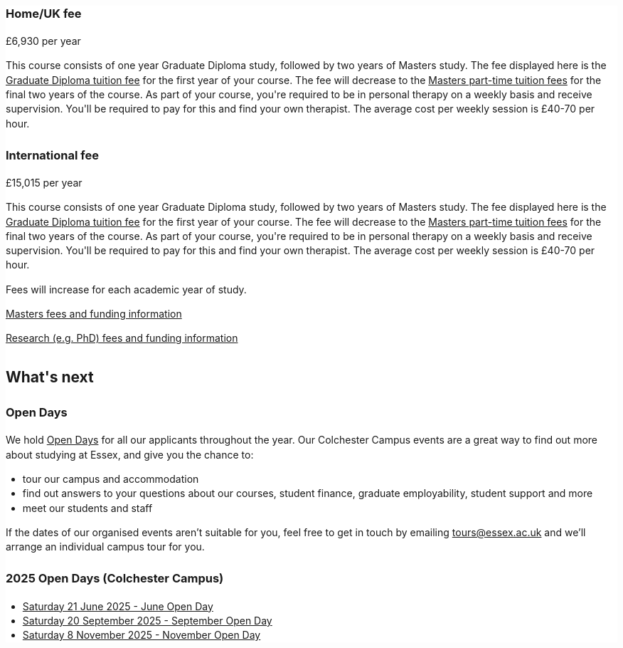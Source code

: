 ### Home/UK fee

£6,930 per year

This course consists of one year Graduate Diploma study, followed by two years of Masters study. The fee displayed here is the [Graduate Diploma tuition fee](https://www.essex.ac.uk/courses/pg00749/1/graduate-diploma-psychodynamic-approaches#fees-and-funding) for the first year of your course. The fee will decrease to the [Masters part-time tuition fees](https://www.essex.ac.uk/courses/pg00750/3/ma-psychodynamic-counselling#fees-and-funding) for the final two years of the course. As part of your course, you're required to be in personal therapy on a weekly basis and receive supervision. You'll be required to pay for this and find your own therapist. The average cost per weekly session is £40-70 per hour.

### International fee

£15,015 per year

This course consists of one year Graduate Diploma study, followed by two years of Masters study. The fee displayed here is the [Graduate Diploma tuition fee](https://www.essex.ac.uk/courses/pg00749/1/graduate-diploma-psychodynamic-approaches#fees-and-funding) for the first year of your course. The fee will decrease to the [Masters part-time tuition fees](https://www.essex.ac.uk/courses/pg00750/3/ma-psychodynamic-counselling#fees-and-funding) for the final two years of the course. As part of your course, you're required to be in personal therapy on a weekly basis and receive supervision. You'll be required to pay for this and find your own therapist. The average cost per weekly session is £40-70 per hour.

Fees will increase for each academic year of study.

[Masters fees and funding information](https://www.essex.ac.uk/postgraduate/masters/fees-and-funding)

[Research (e.g. PhD) fees and funding information](https://www.essex.ac.uk/postgraduate/research/fees-and-funding)

## What's next

### Open Days

We hold [Open Days](https://www.essex.ac.uk/visit-us/open-days) for all our applicants throughout the year. Our Colchester Campus events are a great way to find out more about studying at Essex, and give you the chance to:

* tour our campus and accommodation
* find out answers to your questions about our courses, student finance, graduate employability, student support and more
* meet our students and staff

If the dates of our organised events aren’t suitable for you, feel free to get in touch by emailing [tours@essex.ac.uk](mailto:tours@essex.ac.uk) and we’ll arrange an individual campus tour for you.

### 2025 Open Days (Colchester Campus)

* [Saturday 21 June 2025 - June Open Day](https://www.essex.ac.uk/events/2025/06/21/open-day-june-25)
* [Saturday 20 September 2025 - September Open Day](https://www.essex.ac.uk/events/2025/09/20/september-open-day-20%2C-d-%2C9%2C-d-%2C2025)
* [Saturday 8 November 2025 - November Open Day](https://www.essex.ac.uk/events/2025/11/08/november-open-day-08%2C-d-%2C11%2C-d-%2C2025)
